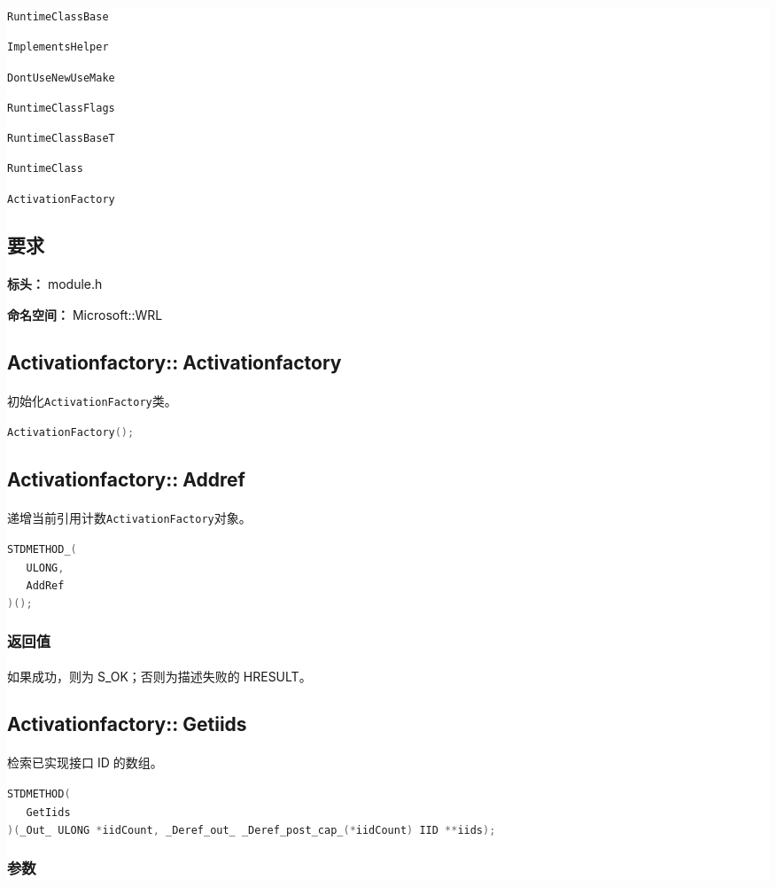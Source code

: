`RuntimeClassBase`

`ImplementsHelper`

`DontUseNewUseMake`

`RuntimeClassFlags`

`RuntimeClassBaseT`

`RuntimeClass`

`ActivationFactory`

## <a name="requirements"></a>要求

**标头：** module.h

**命名空间：** Microsoft::WRL

## <a name="activationfactory"></a>Activationfactory:: Activationfactory

初始化`ActivationFactory`类。

```cpp
ActivationFactory();
```

## <a name="addref"></a>Activationfactory:: Addref

递增当前引用计数`ActivationFactory`对象。

```cpp
STDMETHOD_(
   ULONG,
   AddRef
)();
```

### <a name="return-value"></a>返回值

如果成功，则为 S_OK；否则为描述失败的 HRESULT。

## <a name="getiids"></a>Activationfactory:: Getiids

检索已实现接口 ID 的数组。

```cpp
STDMETHOD(
   GetIids
)(_Out_ ULONG *iidCount, _Deref_out_ _Deref_post_cap_(*iidCount) IID **iids);
```

### <a name="parameters"></a>参数
